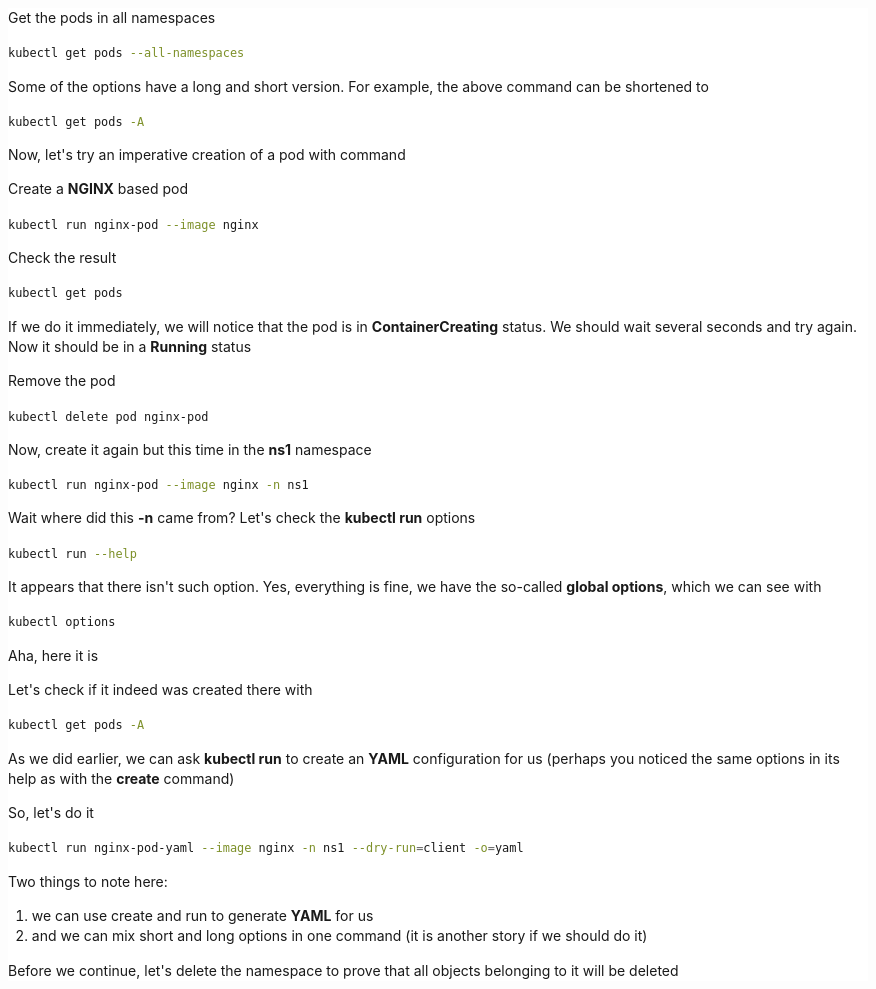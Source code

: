 Get the pods in all namespaces
```sh
kubectl get pods --all-namespaces
```
Some of the options have a long and short version. For example, the above command can be shortened to
```sh
kubectl get pods -A
```
Now, let's try an imperative creation of a pod with command

Create a **NGINX** based pod
```sh
kubectl run nginx-pod --image nginx
```
Check the result
```sh
kubectl get pods
```
If we do it immediately, we will notice that the pod is in **ContainerCreating** status. We should wait several seconds and try again. Now it should be in a **Running** status

Remove the pod
```sh
kubectl delete pod nginx-pod
```
Now, create it again but this time in the **ns1** namespace
```sh
kubectl run nginx-pod --image nginx -n ns1
```
Wait where did this **-n** came from? Let's check the **kubectl run** options
```sh
kubectl run --help
```
It appears that there isn't such option. Yes, everything is fine, we have the so-called **global options**, which we can see with
```sh
kubectl options
```
Aha, here it is

Let's check if it indeed was created there with
```sh
kubectl get pods -A
```
As we did earlier, we can ask **kubectl run** to create an **YAML** configuration for us (perhaps you noticed the same options in its help as with the **create** command)

So, let's do it
```sh
kubectl run nginx-pod-yaml --image nginx -n ns1 --dry-run=client -o=yaml
```
Two things to note here: 

1) we can use create and run to generate **YAML** for us
1) and we can mix short and long options in one command (it is another story if we should do it)

Before we continue, let's delete the namespace to prove that all objects belonging to it will be deleted
